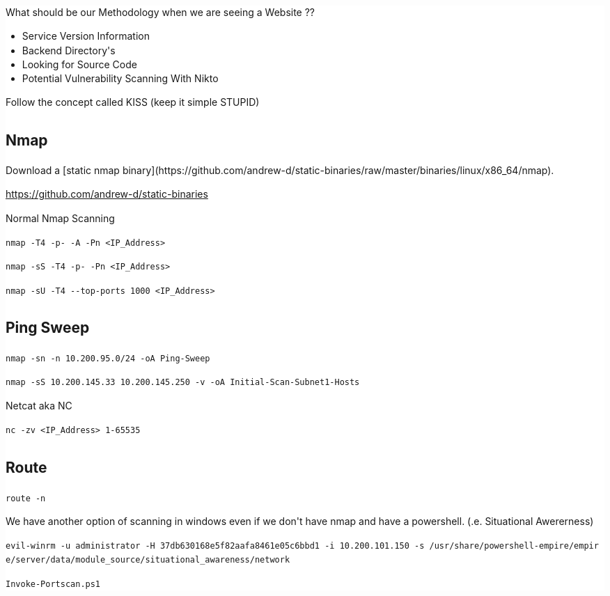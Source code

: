 
What should be our Methodology when we are seeing a Website  ??
- Service Version Information
- Backend Directory's
- Looking for Source Code
- Potential Vulnerability Scanning With Nikto

Follow the concept called KISS (keep it simple STUPID)

<h2>Nmap</h2>
Download a [static nmap binary](https://github.com/andrew-d/static-binaries/raw/master/binaries/linux/x86_64/nmap).

https://github.com/andrew-d/static-binaries

Normal Nmap Scanning
```
nmap -T4 -p- -A -Pn <IP_Address>
```

```
nmap -sS -T4 -p- -Pn <IP_Address>
```

```
nmap -sU -T4 --top-ports 1000 <IP_Address>
```



## Ping Sweep
```
nmap -sn -n 10.200.95.0/24 -oA Ping-Sweep
```

```
nmap -sS 10.200.145.33 10.200.145.250 -v -oA Initial-Scan-Subnet1-Hosts
```

Netcat aka NC
```
nc -zv <IP_Address> 1-65535
```


## Route
```
route -n
```

We have another option of scanning in windows even if we don't have nmap and have a powershell. (.e. Situational Awererness)
```
evil-winrm -u administrator -H 37db630168e5f82aafa8461e05c6bbd1 -i 10.200.101.150 -s /usr/share/powershell-empire/empire/server/data/module_source/situational_awareness/network
```

```
Invoke-Portscan.ps1
```
